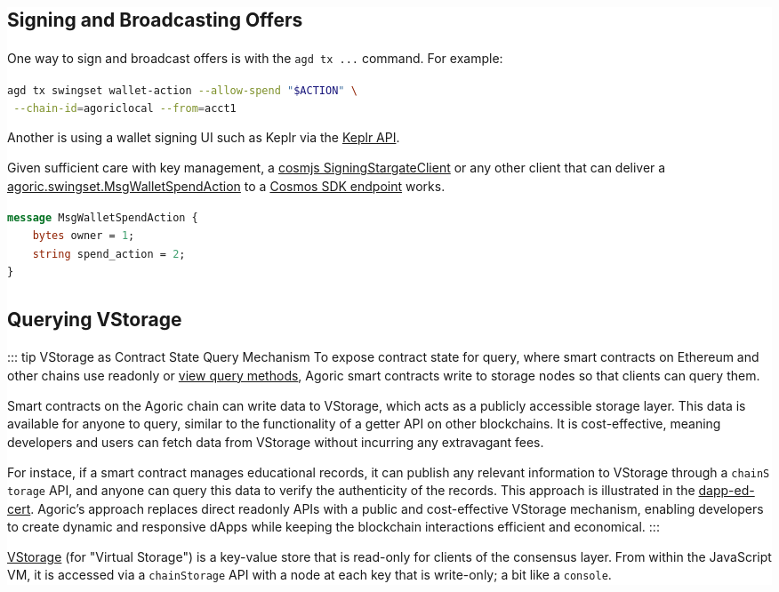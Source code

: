 ## Signing and Broadcasting Offers

One way to sign and broadcast offers is with the `agd tx ...` command. For example:

```sh
agd tx swingset wallet-action --allow-spend "$ACTION" \
 --chain-id=agoriclocal --from=acct1
```



Another is using a wallet signing UI such as Keplr via the [Keplr API](https://docs.keplr.app/api/).

Given sufficient care with key management, a [cosmjs SigningStargateClient](https://cosmos.github.io/cosmjs/latest/stargate/classes/SigningStargateClient.html) or any other client that can deliver a [agoric.swingset.MsgWalletSpendAction](https://github.com/Agoric/agoric-sdk/blob/mainnet1B/golang/cosmos/proto/agoric/swingset/msgs.proto#L70) to a
[Cosmos SDK endpoint](https://docs.cosmos.network/main/core/grpc_rest) works.

```proto
message MsgWalletSpendAction {
    bytes owner = 1;
    string spend_action = 2;
}
```



## Querying VStorage

::: tip VStorage as Contract State Query Mechanism
To expose contract state for query, where smart contracts on Ethereum and other chains use readonly
or [view query methods](https://docs.soliditylang.org/en/latest/contracts.html#view-functions), Agoric smart contracts write to storage nodes so that
clients can query them.

Smart contracts on the Agoric chain can write data to VStorage, which acts as a publicly accessible
storage layer. This data is available for anyone to query, similar to the functionality of a getter
API on other blockchains. It is cost-effective, meaning developers and users can fetch data
from VStorage without incurring any extravagant fees.

For instace, if a smart contract manages educational records, it can publish any relevant information
to VStorage through a `chainStorage` API, and anyone can query this data to verify the authenticity of
the records. This approach is illustrated in the [dapp-ed-cert](https://github.com/agoric-labs/dapp-ed-cert).
Agoric’s approach replaces direct readonly APIs with a public and cost-effective VStorage mechanism,
enabling developers to create dynamic and responsive dApps while keeping the blockchain interactions
efficient and economical.
:::

[VStorage](https://github.com/Agoric/agoric-sdk/tree/master/golang/cosmos/x/vstorage#readme) (for "Virtual Storage") is a key-value store that is
read-only for clients of the consensus layer.
From within the JavaScript VM, it is accessed via a `chainStorage` API with a node at each
key that is write-only; a bit like a `console`.
